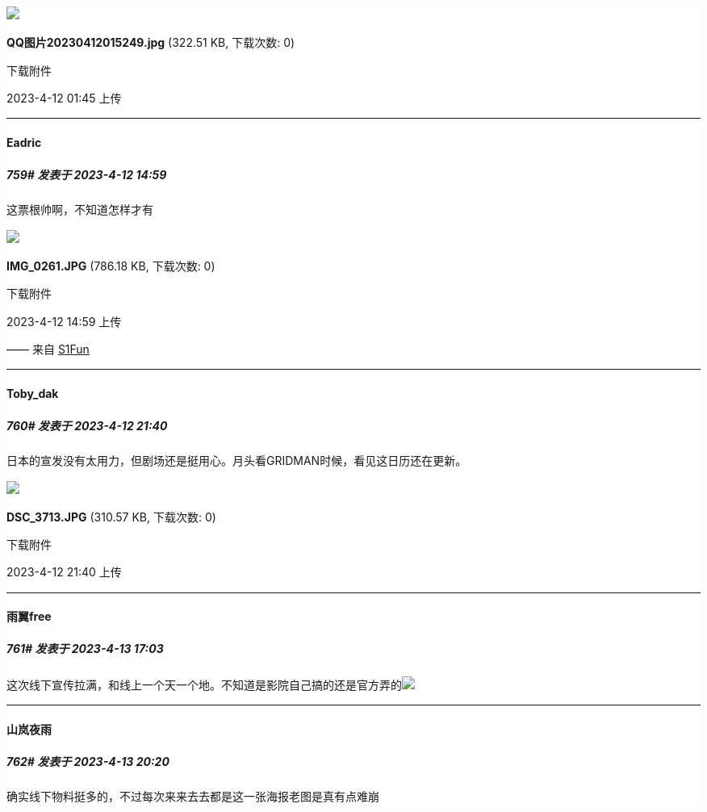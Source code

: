 <img src="https://img.saraba1st.com/forum/202304/12/014556tnepxcedb22aldan.jpg" referrerpolicy="no-referrer">

<strong>QQ图片20230412015249.jpg</strong> (322.51 KB, 下载次数: 0)

下载附件

2023-4-12 01:45 上传


*****

####  Eadric  
##### 759#       发表于 2023-4-12 14:59

这票根帅啊，不知道怎样才有

<img src="https://img.saraba1st.com/forum/202304/12/145900ov995r9tkljvktuu.jpg" referrerpolicy="no-referrer">

<strong>IMG_0261.JPG</strong> (786.18 KB, 下载次数: 0)

下载附件

2023-4-12 14:59 上传

—— 来自 [S1Fun](https://s1fun.koalcat.com)


*****

####  Toby_dak  
##### 760#       发表于 2023-4-12 21:40

日本的宣发没有太用力，但剧场还是挺用心。月头看GRIDMAN时候，看见这日历还在更新。

<img src="https://img.saraba1st.com/forum/202304/12/224015a07bfrf6id70kk1d.jpg" referrerpolicy="no-referrer">

<strong>DSC_3713.JPG</strong> (310.57 KB, 下载次数: 0)

下载附件

2023-4-12 21:40 上传


*****

####  雨翼free  
##### 761#       发表于 2023-4-13 17:03

这次线下宣传拉满，和线上一个天一个地。不知道是影院自己搞的还是官方弄的<img src="https://static.saraba1st.com/image/smiley/face2017/066.png" referrerpolicy="no-referrer">


*****

####  山岚夜雨  
##### 762#       发表于 2023-4-13 20:20

确实线下物料挺多的，不过每次来来去去都是这一张海报老图是真有点难崩
